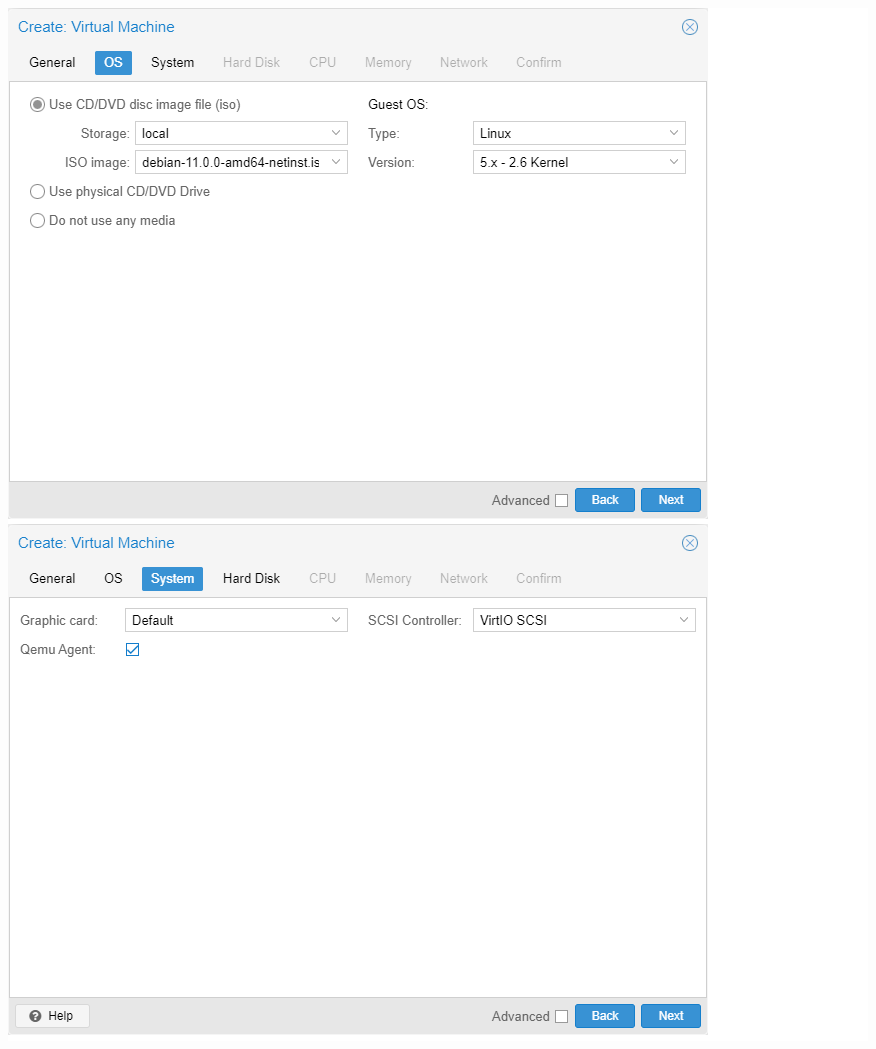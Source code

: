 ![](https://github.com/Nidouille/benchmarks/blob/main/pics/Proxmox/Proxmox-vm-2.png)
![](https://github.com/Nidouille/benchmarks/blob/main/pics/Proxmox/Proxmox-vm-3.png)